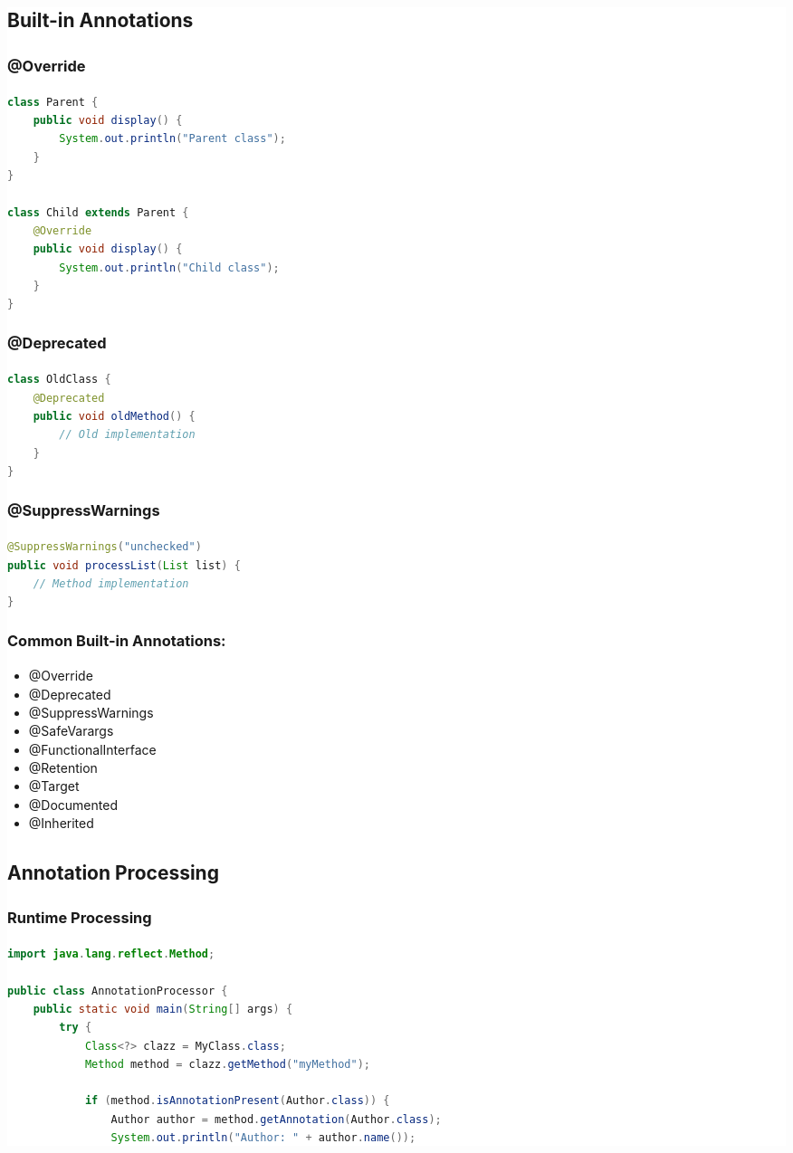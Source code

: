 ## Built-in Annotations

### @Override
```java
class Parent {
    public void display() {
        System.out.println("Parent class");
    }
}

class Child extends Parent {
    @Override
    public void display() {
        System.out.println("Child class");
    }
}
```

### @Deprecated
```java
class OldClass {
    @Deprecated
    public void oldMethod() {
        // Old implementation
    }
}
```

### @SuppressWarnings
```java
@SuppressWarnings("unchecked")
public void processList(List list) {
    // Method implementation
}
```

### Common Built-in Annotations:
- @Override
- @Deprecated
- @SuppressWarnings
- @SafeVarargs
- @FunctionalInterface
- @Retention
- @Target
- @Documented
- @Inherited

## Annotation Processing

### Runtime Processing
```java
import java.lang.reflect.Method;

public class AnnotationProcessor {
    public static void main(String[] args) {
        try {
            Class<?> clazz = MyClass.class;
            Method method = clazz.getMethod("myMethod");
            
            if (method.isAnnotationPresent(Author.class)) {
                Author author = method.getAnnotation(Author.class);
                System.out.println("Author: " + author.name());
```